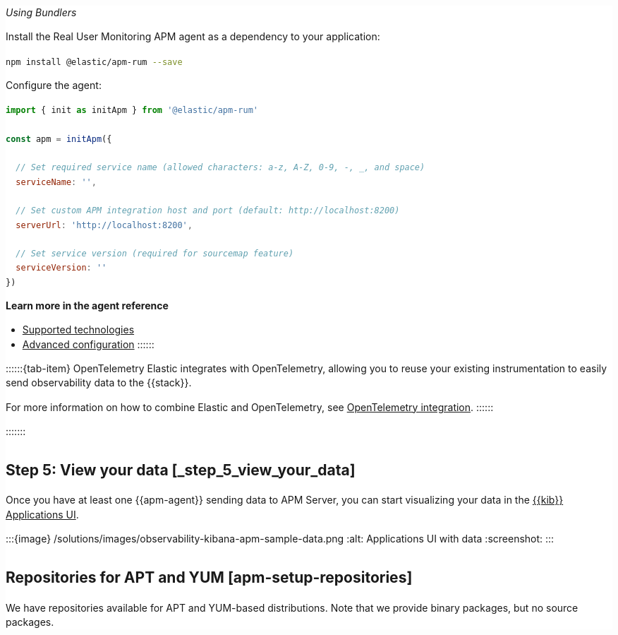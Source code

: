 *Using Bundlers*

Install the Real User Monitoring APM agent as a dependency to your application:

```bash
npm install @elastic/apm-rum --save
```

Configure the agent:

```js
import { init as initApm } from '@elastic/apm-rum'

const apm = initApm({

  // Set required service name (allowed characters: a-z, A-Z, 0-9, -, _, and space)
  serviceName: '',

  // Set custom APM integration host and port (default: http://localhost:8200)
  serverUrl: 'http://localhost:8200',

  // Set service version (required for sourcemap feature)
  serviceVersion: ''
})
```

**Learn more in the agent reference**

* [Supported technologies](apm-agent-rum-js://reference/supported-technologies.md)
* [Advanced configuration](apm-agent-rum-js://reference/configuration.md)
::::::

::::::{tab-item} OpenTelemetry
Elastic integrates with OpenTelemetry, allowing you to reuse your existing instrumentation to easily send observability data to the {{stack}}.

For more information on how to combine Elastic and OpenTelemetry, see [OpenTelemetry integration](/solutions/observability/apm/use-opentelemetry-with-apm.md).
::::::

:::::::

## Step 5: View your data [_step_5_view_your_data]

Once you have at least one {{apm-agent}} sending data to APM Server, you can start visualizing your data in the [{{kib}} Applications UI](/solutions/observability/apm/overviews.md).

:::{image} /solutions/images/observability-kibana-apm-sample-data.png
:alt: Applications UI with data
:screenshot:
:::

## Repositories for APT and YUM [apm-setup-repositories]

We have repositories available for APT and YUM-based distributions. Note that we provide binary packages, but no source packages.
